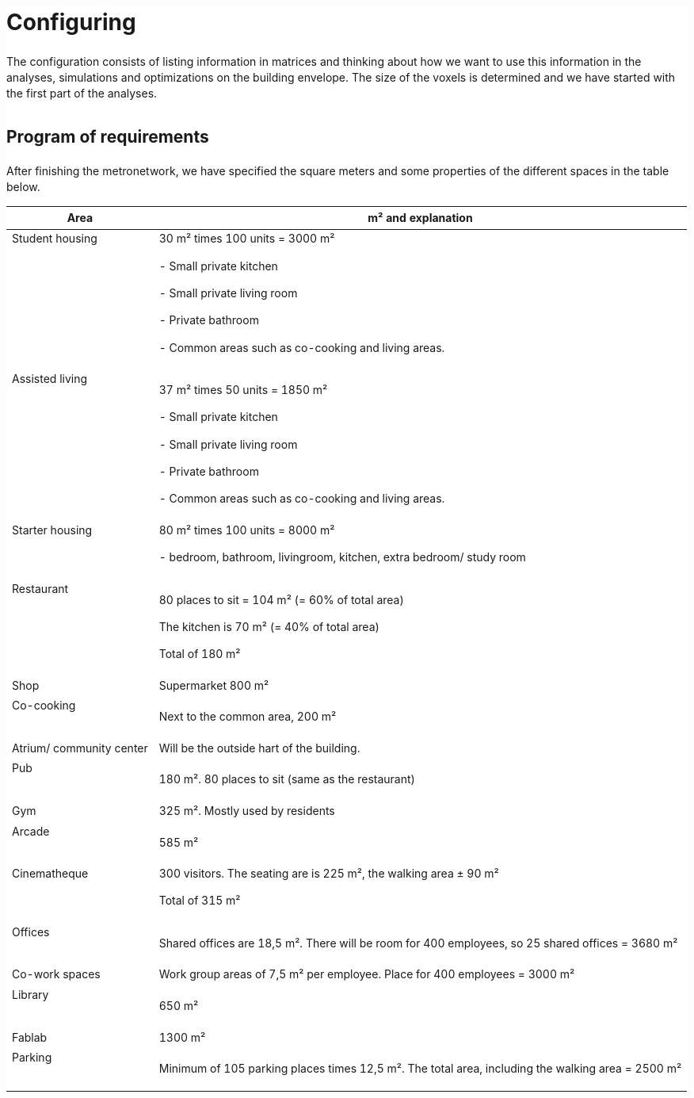 # Configuring

The configuration consists of listing information in matrices and thinking about how we want to use this information in the analyses, simulations and optimizations on the building envelope. The size of the voxels is determined and we have started with the first part of the analyses.

## Program of requirements
After finishing the metronetwork, we have specified the square meters and some properties of the different spaces in the table below.

<table><thead><tr class="header"><th>Area</th><th>m² and explanation</th></tr></thead><tbody><tr class="odd"><td>Student housing</td><td>30 m² times 100 units = 3000 m²</p><p> 
- Small private kitchen </p><p>
- Small private living room </p><p>
- Private bathroom </p><p>
- Common areas such as co-cooking and living areas. </td></tr><tr class="even"><td>Assisted living</td><td><p>
37 m² times 50 units = 1850 m²</p><p>
- Small private kitchen </p><p>
- Small private living room </p><p>
- Private bathroom </p><p>
- Common areas such as co-cooking and living areas. <tr class="odd"><td>Starter housing</td><td>
80 m² times 100 units = 8000 m²</p><p>  
-   bedroom, bathroom, livingroom, kitchen, extra bedroom/ study room
</td></tr><tr class="even"><td>Restaurant</td><td><p>
80 places to sit = 104 m² (= 60% of total area)</p><p>
The kitchen is 70 m² (= 40% of total area)</p><p>  
Total of 180 m² <tr class="odd"><td>Shop</td><td>
Supermarket 800 m² </td></tr><tr class="even"><td>Co-cooking</td><td><p>
Next to the common area, 200 m² <tr class="odd"><td>Atrium/ community center</td><td>
Will be the outside hart of the building.  
</td></tr><tr class="even"><td>Pub</td><td><p>
180 m². 80 places to sit (same as the restaurant)
<tr class="odd"><td>Gym</td><td>
325 m². Mostly used by residents 
</td></tr><tr class="even"><td>Arcade</td><td><p>
585 m²
<tr class="odd"><td>Cinematheque</td><td>
300 visitors. The seating are is 225 m², the walking area ± 90 m²</p><p>
Total of 315 m²
</td></tr><tr class="even"><td>Offices</td><td><p>
Shared offices are 18,5 m². There will be room for 400 employees, so 25 shared offices = 3680 m²
<tr class="odd"><td>Co-work spaces</td><td>
Work group areas of 7,5 m² per employee. Place for 400 employees = 3000 m²
</td></tr><tr class="even"><td>Library</td><td><p>
650 m²
<tr class="odd"><td>Fablab</td><td>
1300 m²
</td></tr><tr class="even"><td>Parking</td><td><p>
Minimum of 105 parking places times 12,5 m². The total area, including the walking area = 2500 m²
</p></td></tr></tbody></table>
